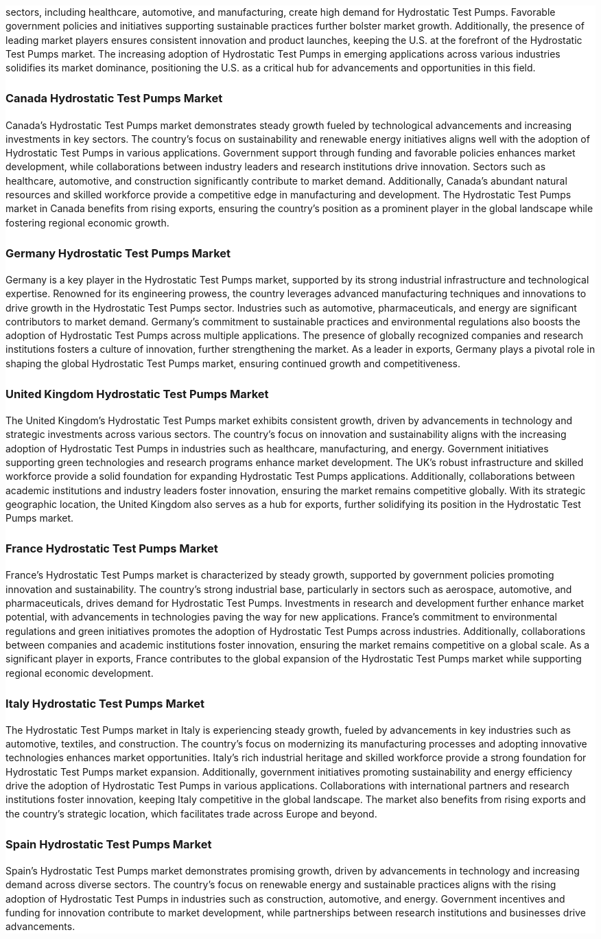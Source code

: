 sectors, including healthcare, automotive, and manufacturing, create high demand for Hydrostatic Test Pumps. Favorable government policies and initiatives supporting sustainable practices further bolster market growth. Additionally, the presence of leading market players ensures consistent innovation and product launches, keeping the U.S. at the forefront of the Hydrostatic Test Pumps market. The increasing adoption of Hydrostatic Test Pumps in emerging applications across various industries solidifies its market dominance, positioning the U.S. as a critical hub for advancements and opportunities in this field.</p><h3>Canada Hydrostatic Test Pumps Market</h3><p>Canada&rsquo;s Hydrostatic Test Pumps market demonstrates steady growth fueled by technological advancements and increasing investments in key sectors. The country&rsquo;s focus on sustainability and renewable energy initiatives aligns well with the adoption of Hydrostatic Test Pumps in various applications. Government support through funding and favorable policies enhances market development, while collaborations between industry leaders and research institutions drive innovation. Sectors such as healthcare, automotive, and construction significantly contribute to market demand. Additionally, Canada&rsquo;s abundant natural resources and skilled workforce provide a competitive edge in manufacturing and development. The Hydrostatic Test Pumps market in Canada benefits from rising exports, ensuring the country&rsquo;s position as a prominent player in the global landscape while fostering regional economic growth.</p><h3>Germany Hydrostatic Test Pumps Market</h3><p>Germany is a key player in the Hydrostatic Test Pumps market, supported by its strong industrial infrastructure and technological expertise. Renowned for its engineering prowess, the country leverages advanced manufacturing techniques and innovations to drive growth in the Hydrostatic Test Pumps sector. Industries such as automotive, pharmaceuticals, and energy are significant contributors to market demand. Germany&rsquo;s commitment to sustainable practices and environmental regulations also boosts the adoption of Hydrostatic Test Pumps across multiple applications. The presence of globally recognized companies and research institutions fosters a culture of innovation, further strengthening the market. As a leader in exports, Germany plays a pivotal role in shaping the global Hydrostatic Test Pumps market, ensuring continued growth and competitiveness.</p><h3>United Kingdom Hydrostatic Test Pumps Market</h3><p>The United Kingdom&rsquo;s Hydrostatic Test Pumps market exhibits consistent growth, driven by advancements in technology and strategic investments across various sectors. The country&rsquo;s focus on innovation and sustainability aligns with the increasing adoption of Hydrostatic Test Pumps in industries such as healthcare, manufacturing, and energy. Government initiatives supporting green technologies and research programs enhance market development. The UK&rsquo;s robust infrastructure and skilled workforce provide a solid foundation for expanding Hydrostatic Test Pumps applications. Additionally, collaborations between academic institutions and industry leaders foster innovation, ensuring the market remains competitive globally. With its strategic geographic location, the United Kingdom also serves as a hub for exports, further solidifying its position in the Hydrostatic Test Pumps market.</p><h3>France Hydrostatic Test Pumps Market</h3><p>France&rsquo;s Hydrostatic Test Pumps market is characterized by steady growth, supported by government policies promoting innovation and sustainability. The country&rsquo;s strong industrial base, particularly in sectors such as aerospace, automotive, and pharmaceuticals, drives demand for Hydrostatic Test Pumps. Investments in research and development further enhance market potential, with advancements in technologies paving the way for new applications. France&rsquo;s commitment to environmental regulations and green initiatives promotes the adoption of Hydrostatic Test Pumps across industries. Additionally, collaborations between companies and academic institutions foster innovation, ensuring the market remains competitive on a global scale. As a significant player in exports, France contributes to the global expansion of the Hydrostatic Test Pumps market while supporting regional economic development.</p><h3>Italy Hydrostatic Test Pumps Market</h3><p>The Hydrostatic Test Pumps market in Italy is experiencing steady growth, fueled by advancements in key industries such as automotive, textiles, and construction. The country&rsquo;s focus on modernizing its manufacturing processes and adopting innovative technologies enhances market opportunities. Italy&rsquo;s rich industrial heritage and skilled workforce provide a strong foundation for Hydrostatic Test Pumps market expansion. Additionally, government initiatives promoting sustainability and energy efficiency drive the adoption of Hydrostatic Test Pumps in various applications. Collaborations with international partners and research institutions foster innovation, keeping Italy competitive in the global landscape. The market also benefits from rising exports and the country&rsquo;s strategic location, which facilitates trade across Europe and beyond.</p><h3>Spain Hydrostatic Test Pumps Market</h3><p>Spain&rsquo;s Hydrostatic Test Pumps market demonstrates promising growth, driven by advancements in technology and increasing demand across diverse sectors. The country&rsquo;s focus on renewable energy and sustainable practices aligns with the rising adoption of Hydrostatic Test Pumps in industries such as construction, automotive, and energy. Government incentives and funding for innovation contribute to market development, while partnerships between research institutions and businesses drive advancements.